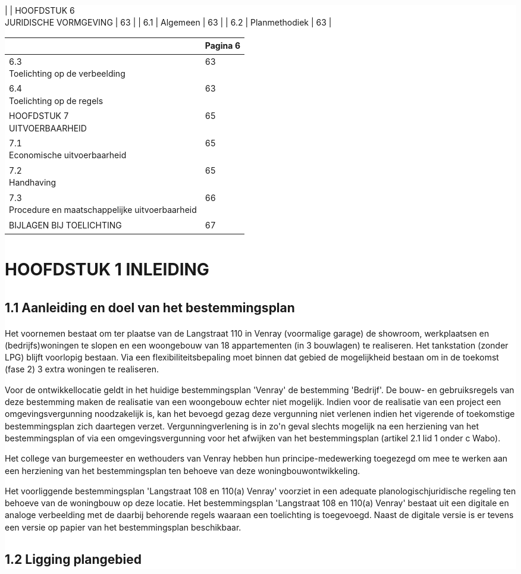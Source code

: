 |     | HOOFDSTUK 6<br>JURIDISCHE VORMGEVING                          | 63 |
| 6.1 | Algemeen                                                      | 63 |
| 6.2 | Planmethodiek                                                 | 63 |

|                                                      | Pagina   6 |
|------------------------------------------------------|------------|
| 6.3<br>Toelichting op de verbeelding                 | 63         |
| 6.4<br>Toelichting op de regels                      | 63         |
| HOOFDSTUK 7<br>UITVOERBAARHEID                       | 65         |
| 7.1<br>Economische uitvoerbaarheid                   | 65         |
| 7.2<br>Handhaving                                    | 65         |
| 7.3<br>Procedure en maatschappelijke uitvoerbaarheid | 66         |
| BIJLAGEN BIJ TOELICHTING                             | 67         |

# <span id="page-6-0"></span>**HOOFDSTUK 1 INLEIDING**

## <span id="page-6-1"></span>**1.1 Aanleiding en doel van het bestemmingsplan**

Het voornemen bestaat om ter plaatse van de Langstraat 110 in Venray (voormalige garage) de showroom, werkplaatsen en (bedrijfs)woningen te slopen en een woongebouw van 18 appartementen (in 3 bouwlagen) te realiseren. Het tankstation (zonder LPG) blijft voorlopig bestaan. Via een flexibiliteitsbepaling moet binnen dat gebied de mogelijkheid bestaan om in de toekomst (fase 2) 3 extra woningen te realiseren.

Voor de ontwikkellocatie geldt in het huidige bestemmingsplan 'Venray' de bestemming 'Bedrijf'. De bouw- en gebruiksregels van deze bestemming maken de realisatie van een woongebouw echter niet mogelijk. Indien voor de realisatie van een project een omgevingsvergunning noodzakelijk is, kan het bevoegd gezag deze vergunning niet verlenen indien het vigerende of toekomstige bestemmingsplan zich daartegen verzet. Vergunningverlening is in zo'n geval slechts mogelijk na een herziening van het bestemmingsplan of via een omgevingsvergunning voor het afwijken van het bestemmingsplan (artikel 2.1 lid 1 onder c Wabo).

Het college van burgemeester en wethouders van Venray hebben hun principe-medewerking toegezegd om mee te werken aan een herziening van het bestemmingsplan ten behoeve van deze woningbouwontwikkeling.

Het voorliggende bestemmingsplan 'Langstraat 108 en 110(a) Venray' voorziet in een adequate planologischjuridische regeling ten behoeve van de woningbouw op deze locatie. Het bestemmingsplan 'Langstraat 108 en 110(a) Venray' bestaat uit een digitale en analoge verbeelding met de daarbij behorende regels waaraan een toelichting is toegevoegd. Naast de digitale versie is er tevens een versie op papier van het bestemmingsplan beschikbaar.

## <span id="page-6-2"></span>**1.2 Ligging plangebied**
